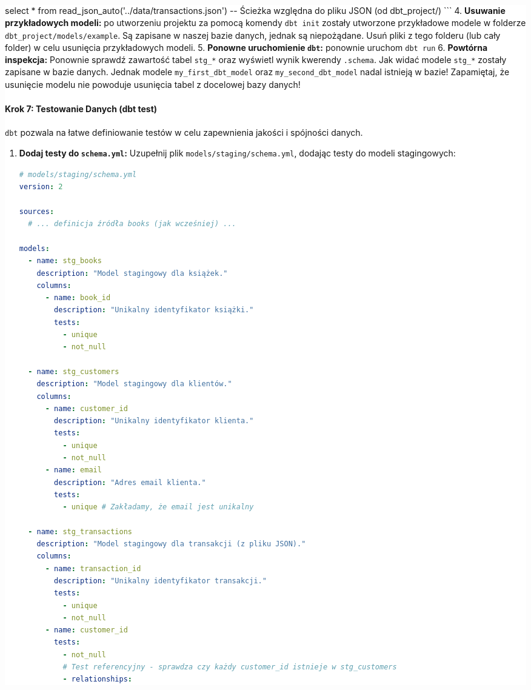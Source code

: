    select
        *
    from read_json_auto('../data/transactions.json') -- Ścieżka względna do pliku JSON (od dbt_project/)
    ```
4. **Usuwanie przykładowych modeli:** po utworzeniu projektu za pomocą komendy `dbt init` zostały utworzone przykładowe modele w folderze `dbt_project/models/example`. Są zapisane w naszej bazie danych, jednak są niepożądane. Usuń pliki z tego folderu (lub cały folder) w celu usunięcia przykładowych modeli.
5. **Ponowne uruchomienie `dbt`:** ponownie uruchom `dbt run`
6. **Powtórna inspekcja:** Ponownie sprawdź zawartość tabel `stg_*` oraz wyświetl wynik kwerendy `.schema`. Jak widać modele `stg_*` zostały zapisane w bazie danych. Jednak modele `my_first_dbt_model` oraz `my_second_dbt_model` nadal istnieją w bazie! Zapamiętaj, że usunięcie modelu nie powoduje usunięcia tabel z docelowej bazy danych!

#### Krok 7: Testowanie Danych (dbt test)

`dbt` pozwala na łatwe definiowanie testów w celu zapewnienia jakości i spójności danych.

1. **Dodaj testy do `schema.yml`:** Uzupełnij plik `models/staging/schema.yml`, dodając testy do modeli stagingowych:

   ```yaml
   # models/staging/schema.yml
   version: 2

   sources:
     # ... definicja źródła books (jak wcześniej) ...

   models:
     - name: stg_books
       description: "Model stagingowy dla książek."
       columns:
         - name: book_id
           description: "Unikalny identyfikator książki."
           tests:
             - unique
             - not_null

     - name: stg_customers
       description: "Model stagingowy dla klientów."
       columns:
         - name: customer_id
           description: "Unikalny identyfikator klienta."
           tests:
             - unique
             - not_null
         - name: email
           description: "Adres email klienta."
           tests:
             - unique # Zakładamy, że email jest unikalny

     - name: stg_transactions
       description: "Model stagingowy dla transakcji (z pliku JSON)."
       columns:
         - name: transaction_id
           description: "Unikalny identyfikator transakcji."
           tests:
             - unique
             - not_null
         - name: customer_id
           tests:
             - not_null
             # Test referencyjny - sprawdza czy każdy customer_id istnieje w stg_customers
             - relationships:
   ```